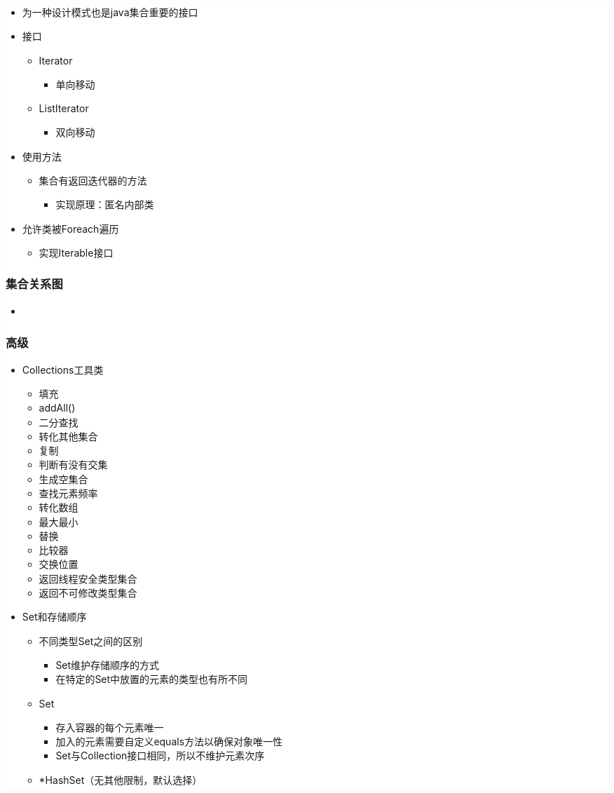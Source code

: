 - 为一种设计模式也是java集合重要的接口
- 接口

	- Iterator

		- 单向移动

	- ListIterator

		- 双向移动

- 使用方法

	- 集合有返回迭代器的方法

		- 实现原理：匿名内部类

- 允许类被Foreach遍历

	- 实现Iterable接口

### 集合关系图

- 

### 高级

- Collections工具类

	- 填充
	- addAll()
	- 二分查找
	- 转化其他集合
	- 复制
	- 判断有没有交集
	- 生成空集合
	- 查找元素频率
	- 转化数组
	- 最大最小
	- 替换
	- 比较器
	- 交换位置
	- 返回线程安全类型集合
	- 返回不可修改类型集合

- Set和存储顺序

	- 不同类型Set之间的区别

		- Set维护存储顺序的方式
		- 在特定的Set中放置的元素的类型也有所不同

	- Set

		- 存入容器的每个元素唯一
		- 加入的元素需要自定义equals方法以确保对象唯一性
		- Set与Collection接口相同，所以不维护元素次序

	- *HashSet（无其他限制，默认选择）
